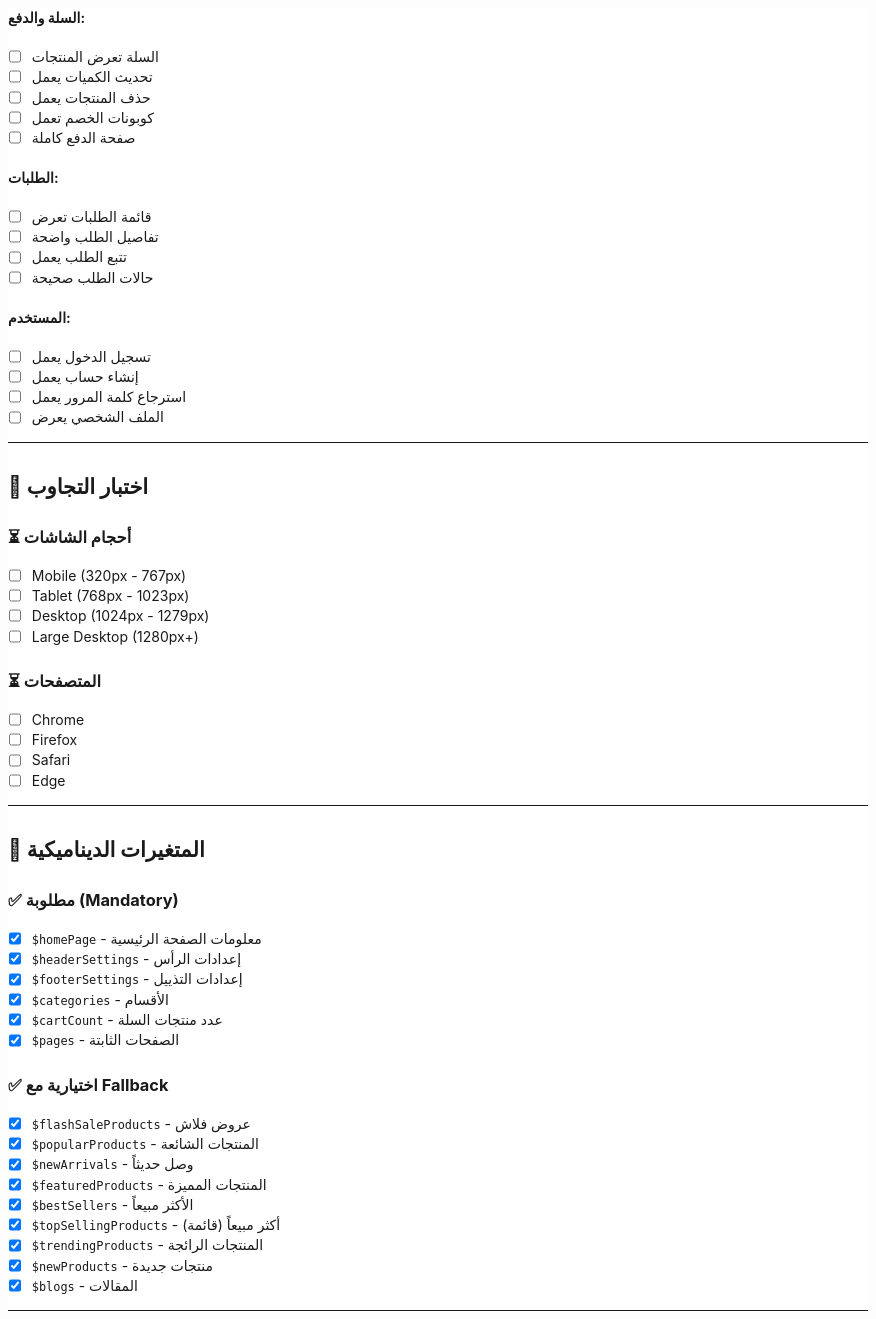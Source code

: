 #### السلة والدفع:
- [ ] السلة تعرض المنتجات
- [ ] تحديث الكميات يعمل
- [ ] حذف المنتجات يعمل
- [ ] كوبونات الخصم تعمل
- [ ] صفحة الدفع كاملة

#### الطلبات:
- [ ] قائمة الطلبات تعرض
- [ ] تفاصيل الطلب واضحة
- [ ] تتبع الطلب يعمل
- [ ] حالات الطلب صحيحة

#### المستخدم:
- [ ] تسجيل الدخول يعمل
- [ ] إنشاء حساب يعمل
- [ ] استرجاع كلمة المرور يعمل
- [ ] الملف الشخصي يعرض

---

## 📱 اختبار التجاوب

### ⏳ أحجام الشاشات
- [ ] Mobile (320px - 767px)
- [ ] Tablet (768px - 1023px)
- [ ] Desktop (1024px - 1279px)
- [ ] Large Desktop (1280px+)

### ⏳ المتصفحات
- [ ] Chrome
- [ ] Firefox
- [ ] Safari
- [ ] Edge

---

## 🎯 المتغيرات الديناميكية

### ✅ مطلوبة (Mandatory)
- [x] `$homePage` - معلومات الصفحة الرئيسية
- [x] `$headerSettings` - إعدادات الرأس
- [x] `$footerSettings` - إعدادات التذييل
- [x] `$categories` - الأقسام
- [x] `$cartCount` - عدد منتجات السلة
- [x] `$pages` - الصفحات الثابتة

### ✅ اختيارية مع Fallback
- [x] `$flashSaleProducts` - عروض فلاش
- [x] `$popularProducts` - المنتجات الشائعة
- [x] `$newArrivals` - وصل حديثاً
- [x] `$featuredProducts` - المنتجات المميزة
- [x] `$bestSellers` - الأكثر مبيعاً
- [x] `$topSellingProducts` - أكثر مبيعاً (قائمة)
- [x] `$trendingProducts` - المنتجات الرائجة
- [x] `$newProducts` - منتجات جديدة
- [x] `$blogs` - المقالات

---